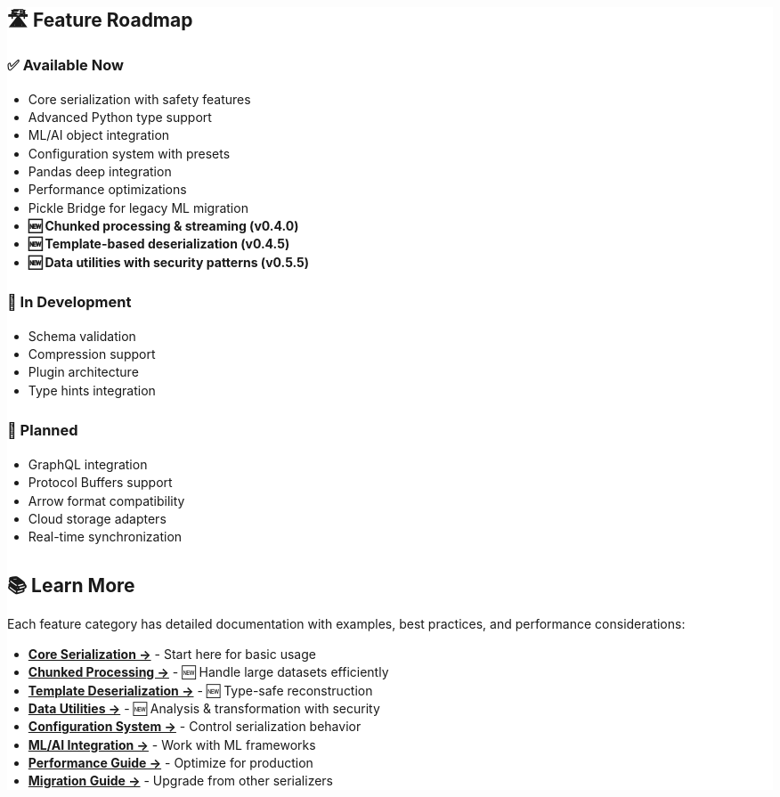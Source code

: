 ## 🛣️ Feature Roadmap

### ✅ Available Now
- Core serialization with safety features
- Advanced Python type support
- ML/AI object integration
- Configuration system with presets
- Pandas deep integration
- Performance optimizations
- Pickle Bridge for legacy ML migration
- **🆕 Chunked processing & streaming (v0.4.0)**
- **🆕 Template-based deserialization (v0.4.5)**
- **🆕 Data utilities with security patterns (v0.5.5)**

### 🔄 In Development
- Schema validation
- Compression support
- Plugin architecture
- Type hints integration

### 🔮 Planned
- GraphQL integration
- Protocol Buffers support
- Arrow format compatibility
- Cloud storage adapters
- Real-time synchronization

## 📚 Learn More

Each feature category has detailed documentation with examples, best practices, and performance considerations:

- **[Core Serialization →](core/index.md)** - Start here for basic usage
- **[Chunked Processing →](chunked-processing/index.md)** - 🆕 Handle large datasets efficiently
- **[Template Deserialization →](template-deserialization/index.md)** - 🆕 Type-safe reconstruction
- **[Data Utilities →](data-utilities/index.md)** - 🆕 Analysis & transformation with security
- **[Configuration System →](configuration/index.md)** - Control serialization behavior  
- **[ML/AI Integration →](ml-ai/index.md)** - Work with ML frameworks
- **[Performance Guide →](performance/index.md)** - Optimize for production
- **[Migration Guide →](migration/index.md)** - Upgrade from other serializers
